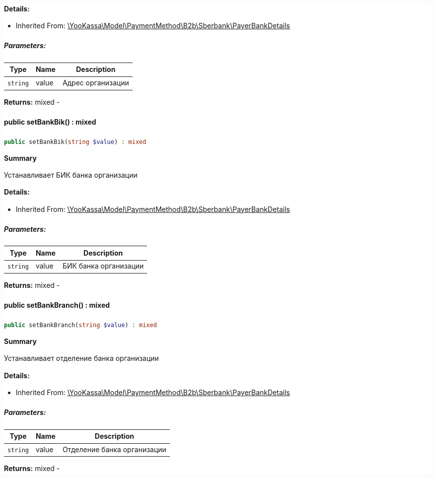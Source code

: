 **Details:**
* Inherited From: [\YooKassa\Model\PaymentMethod\B2b\Sberbank\PayerBankDetails](../classes/YooKassa-Model-PaymentMethod-B2b-Sberbank-PayerBankDetails.md)

##### Parameters:
| Type | Name | Description |
| ---- | ---- | ----------- |
| <code lang="php">string</code> | value  | Адрес организации |

**Returns:** mixed - 


<a name="method_setBankBik" class="anchor"></a>
#### public setBankBik() : mixed

```php
public setBankBik(string $value) : mixed
```

**Summary**

Устанавливает БИК банка организации

**Details:**
* Inherited From: [\YooKassa\Model\PaymentMethod\B2b\Sberbank\PayerBankDetails](../classes/YooKassa-Model-PaymentMethod-B2b-Sberbank-PayerBankDetails.md)

##### Parameters:
| Type | Name | Description |
| ---- | ---- | ----------- |
| <code lang="php">string</code> | value  | БИК банка организации |

**Returns:** mixed - 


<a name="method_setBankBranch" class="anchor"></a>
#### public setBankBranch() : mixed

```php
public setBankBranch(string $value) : mixed
```

**Summary**

Устанавливает отделение банка организации

**Details:**
* Inherited From: [\YooKassa\Model\PaymentMethod\B2b\Sberbank\PayerBankDetails](../classes/YooKassa-Model-PaymentMethod-B2b-Sberbank-PayerBankDetails.md)

##### Parameters:
| Type | Name | Description |
| ---- | ---- | ----------- |
| <code lang="php">string</code> | value  | Отделение банка организации |

**Returns:** mixed - 
